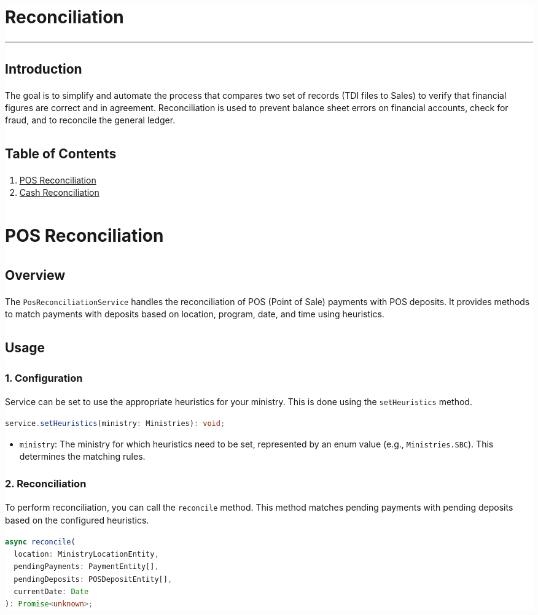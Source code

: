 # Reconciliation

---

## Introduction

The goal is to simplify and automate the process that compares two set of records (TDI files to Sales) to verify that financial figures are correct and in agreement. Reconciliation is used to prevent balance sheet errors on financial accounts, check for fraud, and to reconcile the general ledger.

## Table of Contents

1. [POS Reconciliation](#pos-reconciliation)
1. [Cash Reconciliation](#cash-reconciliation)

# POS Reconciliation

## Overview

The `PosReconciliationService` handles the reconciliation of POS (Point of Sale) payments with POS deposits. It provides methods to match payments with deposits based on location, program, date, and time using heuristics. 

## Usage

### 1. Configuration

Service can be set to use the appropriate heuristics for your ministry. This is done using the `setHeuristics` method.

```typescript
service.setHeuristics(ministry: Ministries): void;
```

- `ministry`: The ministry for which heuristics need to be set, represented by an enum value (e.g., `Ministries.SBC`). This determines the matching rules.

### 2. Reconciliation

To perform reconciliation, you can call the `reconcile` method. This method matches pending payments with pending deposits based on the configured heuristics.

```typescript
async reconcile(
  location: MinistryLocationEntity,
  pendingPayments: PaymentEntity[],
  pendingDeposits: POSDepositEntity[],
  currentDate: Date
): Promise<unknown>;
```
